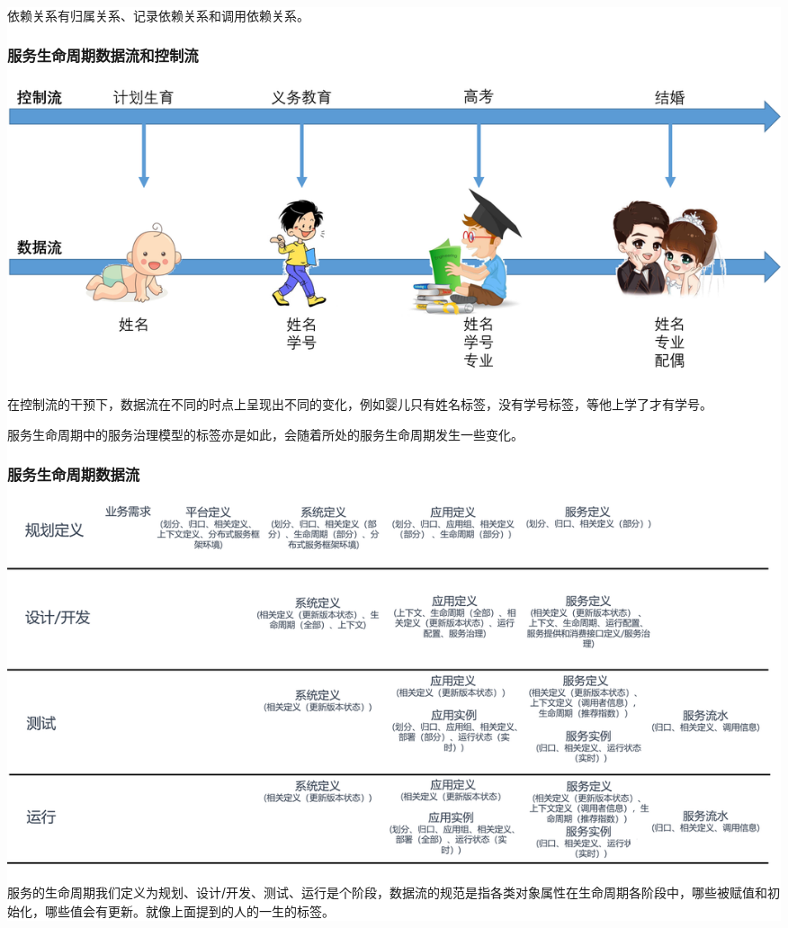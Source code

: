 依赖关系有归属关系、记录依赖关系和调用依赖关系。

### 服务生命周期数据流和控制流

![服务生命周期数据流和控制流](服务生命周期数据流和控制流.png)

在控制流的干预下，数据流在不同的时点上呈现出不同的变化，例如婴儿只有姓名标签，没有学号标签，等他上学了才有学号。

服务生命周期中的服务治理模型的标签亦是如此，会随着所处的服务生命周期发生一些变化。

### 服务生命周期数据流

![服务生命周期数据流](服务生命周期数据流.png)

服务的生命周期我们定义为规划、设计/开发、测试、运行是个阶段，数据流的规范是指各类对象属性在生命周期各阶段中，哪些被赋值和初始化，哪些值会有更新。就像上面提到的人的一生的标签。
